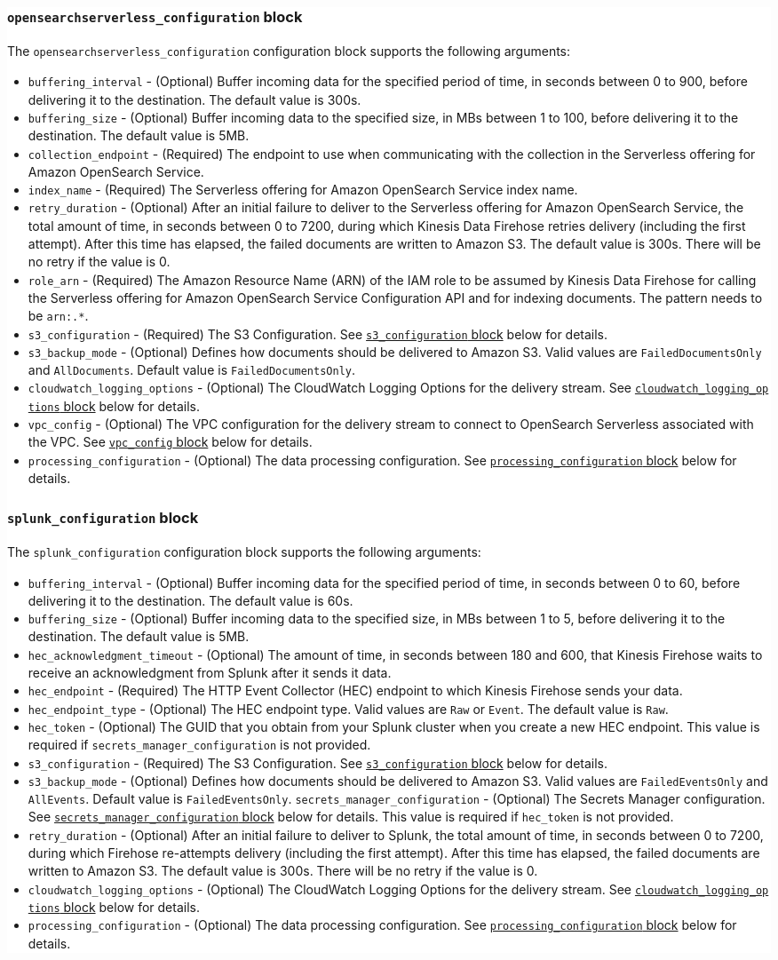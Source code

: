 ### `opensearchserverless_configuration` block

The `opensearchserverless_configuration` configuration block supports the following arguments:

* `buffering_interval` - (Optional) Buffer incoming data for the specified period of time, in seconds between 0 to 900, before delivering it to the destination.  The default value is 300s.
* `buffering_size` - (Optional) Buffer incoming data to the specified size, in MBs between 1 to 100, before delivering it to the destination.  The default value is 5MB.
* `collection_endpoint` - (Required) The endpoint to use when communicating with the collection in the Serverless offering for Amazon OpenSearch Service.
* `index_name` - (Required) The Serverless offering for Amazon OpenSearch Service index name.
* `retry_duration` - (Optional) After an initial failure to deliver to the Serverless offering for Amazon OpenSearch Service, the total amount of time, in seconds between 0 to 7200, during which Kinesis Data Firehose retries delivery (including the first attempt).  After this time has elapsed, the failed documents are written to Amazon S3.  The default value is 300s.  There will be no retry if the value is 0.
* `role_arn` - (Required) The Amazon Resource Name (ARN) of the IAM role to be assumed by Kinesis Data Firehose for calling the Serverless offering for Amazon OpenSearch Service Configuration API and for indexing documents.  The pattern needs to be `arn:.*`.
* `s3_configuration` - (Required) The S3 Configuration. See [`s3_configuration` block](#s3_configuration-block) below for details.
* `s3_backup_mode` - (Optional) Defines how documents should be delivered to Amazon S3.  Valid values are `FailedDocumentsOnly` and `AllDocuments`.  Default value is `FailedDocumentsOnly`.
* `cloudwatch_logging_options` - (Optional) The CloudWatch Logging Options for the delivery stream. See [`cloudwatch_logging_options` block](#cloudwatch_logging_options-block) below for details.
* `vpc_config` - (Optional) The VPC configuration for the delivery stream to connect to OpenSearch Serverless associated with the VPC. See [`vpc_config` block](#vpc_config-block) below for details.
* `processing_configuration` - (Optional) The data processing configuration.  See [`processing_configuration` block](#processing_configuration-block) below for details.

### `splunk_configuration` block

The `splunk_configuration` configuration block supports the following arguments:

* `buffering_interval` - (Optional) Buffer incoming data for the specified period of time, in seconds between 0 to 60, before delivering it to the destination.  The default value is 60s.
* `buffering_size` - (Optional) Buffer incoming data to the specified size, in MBs between 1 to 5, before delivering it to the destination.  The default value is 5MB.
* `hec_acknowledgment_timeout` - (Optional) The amount of time, in seconds between 180 and 600, that Kinesis Firehose waits to receive an acknowledgment from Splunk after it sends it data.
* `hec_endpoint` - (Required) The HTTP Event Collector (HEC) endpoint to which Kinesis Firehose sends your data.
* `hec_endpoint_type` - (Optional) The HEC endpoint type. Valid values are `Raw` or `Event`. The default value is `Raw`.
* `hec_token` - (Optional) The GUID that you obtain from your Splunk cluster when you create a new HEC endpoint. This value is required if `secrets_manager_configuration` is not provided.
* `s3_configuration` - (Required) The S3 Configuration. See [`s3_configuration` block](#s3_configuration-block) below for details.
* `s3_backup_mode` - (Optional) Defines how documents should be delivered to Amazon S3.  Valid values are `FailedEventsOnly` and `AllEvents`.  Default value is `FailedEventsOnly`.
`secrets_manager_configuration` - (Optional) The Secrets Manager configuration. See [`secrets_manager_configuration` block](#secrets_manager_configuration-block) below for details. This value is required if `hec_token` is not provided.
* `retry_duration` - (Optional) After an initial failure to deliver to Splunk, the total amount of time, in seconds between 0 to 7200, during which Firehose re-attempts delivery (including the first attempt).  After this time has elapsed, the failed documents are written to Amazon S3.  The default value is 300s.  There will be no retry if the value is 0.
* `cloudwatch_logging_options` - (Optional) The CloudWatch Logging Options for the delivery stream. See [`cloudwatch_logging_options` block](#cloudwatch_logging_options-block) below for details.
* `processing_configuration` - (Optional) The data processing configuration.  See [`processing_configuration` block](#processing_configuration-block) below for details.
